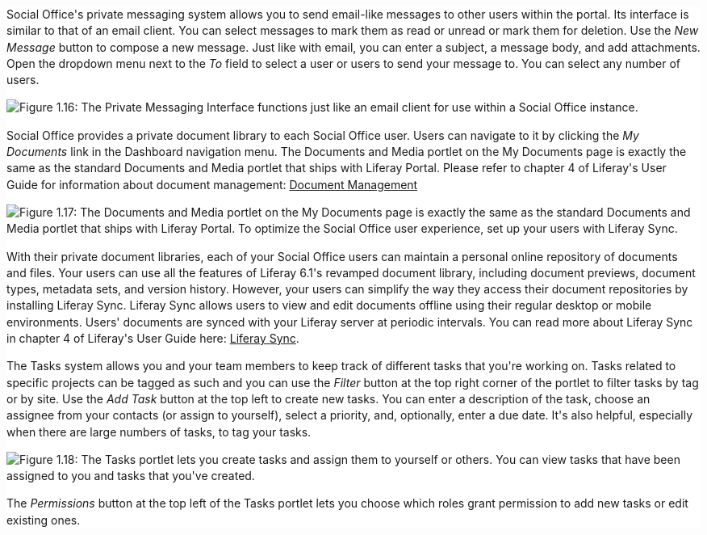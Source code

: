 Social Office's private messaging system allows you to send email-like messages
to other users within the portal. Its interface is similar to that of an email
client. You can select messages to mark them as read or unread or mark them for
deletion. Use the *New Message* button to compose a new message. Just like with
email, you can enter a subject, a message body, and add attachments. Open the
dropdown menu next to the *To* field to select a user or users to send your
message to. You can select any number of users.

![Figure 1.16: The Private Messaging Interface functions just like an email
client for use within a Social Office
instance.](../../images/private-messaging.png)

Social Office provides a private document library to each Social Office user.
Users can navigate to it by clicking the *My Documents* link in the Dashboard
navigation menu. The Documents and Media portlet on the My Documents page is
exactly the same as the standard Documents and Media portlet that ships with
Liferay Portal. Please refer to chapter 4 of Liferay's User Guide for
information about document management: [Document
Management](https://www.liferay.com/documentation/liferay-portal/6.1/user-guide/-/ai/documents-and-med-1)

![Figure 1.17: The Documents and Media portlet on the My Documents page is
exactly the same as the standard Documents and Media portlet that ships with
Liferay Portal. To optimize the Social Office user experience, set up your users
with Liferay Sync.](../../images/so-document-library.png)

With their private document libraries, each of your Social Office users can
maintain a personal online repository of documents and files. Your users can use
all the features of Liferay 6.1's revamped document library, including document
previews, document types, metadata sets, and version history. However, your
users can simplify the way they access their document repositories by installing
Liferay Sync. Liferay Sync allows users to view and edit documents offline using
their regular desktop or mobile environments. Users' documents are synced with
your Liferay server at periodic intervals. You can read more about Liferay Sync
in chapter 4 of Liferay's User Guide here: [Liferay
Sync](https://www.liferay.com/documentation/liferay-portal/6.1/user-guide/-/ai/lp-6-1-ugen04-liferay-sync-0).

The Tasks system allows you and your team members to keep track of different
tasks that you're working on. Tasks related to specific projects can be tagged
as such and you can use the *Filter* button at the top right corner of the
portlet to filter tasks by tag or by site. Use the *Add Task* button at the top
left to create new tasks. You can enter a description of the task, choose an
assignee from your contacts (or assign to yourself), select a priority, and,
optionally, enter a due date. It's also helpful, especially when there are large
numbers of tasks, to tag your tasks. 

![Figure 1.18: The Tasks portlet lets you create tasks and assign them to
yourself or others. You can view tasks that have been assigned to you and tasks
that you've created.](../../images/tasks-portlet.png)

The *Permissions* button at the top left of the Tasks portlet lets you choose
which roles grant permission to add new tasks or edit existing ones.
